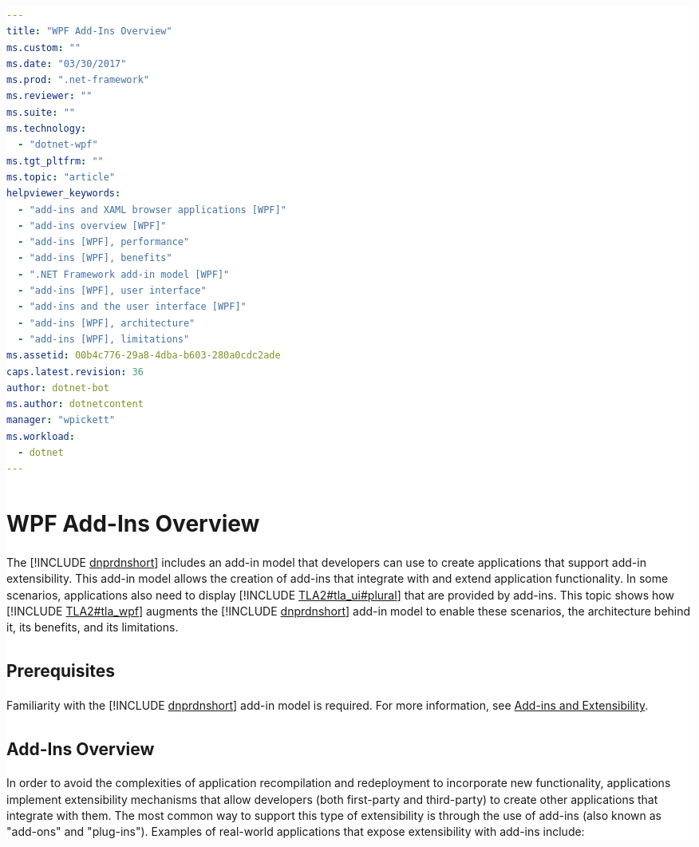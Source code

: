```yaml
---
title: "WPF Add-Ins Overview"
ms.custom: ""
ms.date: "03/30/2017"
ms.prod: ".net-framework"
ms.reviewer: ""
ms.suite: ""
ms.technology: 
  - "dotnet-wpf"
ms.tgt_pltfrm: ""
ms.topic: "article"
helpviewer_keywords: 
  - "add-ins and XAML browser applications [WPF]"
  - "add-ins overview [WPF]"
  - "add-ins [WPF], performance"
  - "add-ins [WPF], benefits"
  - ".NET Framework add-in model [WPF]"
  - "add-ins [WPF], user interface"
  - "add-ins and the user interface [WPF]"
  - "add-ins [WPF], architecture"
  - "add-ins [WPF], limitations"
ms.assetid: 00b4c776-29a8-4dba-b603-280a0cdc2ade
caps.latest.revision: 36
author: dotnet-bot
ms.author: dotnetcontent
manager: "wpickett"
ms.workload: 
  - dotnet
---
```

# WPF Add-Ins Overview
<a name="Introduction"></a> The [!INCLUDE [dnprdnshort](../../../../includes/dnprdnshort-md.md)] includes an add-in model that developers can use to create applications that support add-in extensibility. This add-in model allows the creation of add-ins that integrate with and extend application functionality. In some scenarios, applications also need to display [!INCLUDE [TLA2#tla_ui#plural](../../../../includes/tla2sharptla-uisharpplural-md.md)] that are provided by add-ins. This topic shows how [!INCLUDE [TLA2#tla_wpf](../../../../includes/tla2sharptla-wpf-md.md)] augments the [!INCLUDE [dnprdnshort](../../../../includes/dnprdnshort-md.md)] add-in model to enable these scenarios, the architecture behind it, its benefits, and its limitations.  
  

  
<a name="Requirements"></a>   
## Prerequisites  
 Familiarity with the [!INCLUDE [dnprdnshort](../../../../includes/dnprdnshort-md.md)] add-in model is required. For more information, see [Add-ins and Extensibility](../../../../docs/framework/add-ins/index.md).  
  
<a name="AddInsOverview"></a>   
## Add-Ins Overview  
 In order to avoid the complexities of application recompilation and redeployment to incorporate new functionality, applications implement extensibility mechanisms that allow developers (both first-party and third-party) to create other applications that integrate with them. The most common way to support this type of extensibility is through the use of add-ins (also known as "add-ons" and "plug-ins"). Examples of real-world applications that expose extensibility with add-ins include:  
  